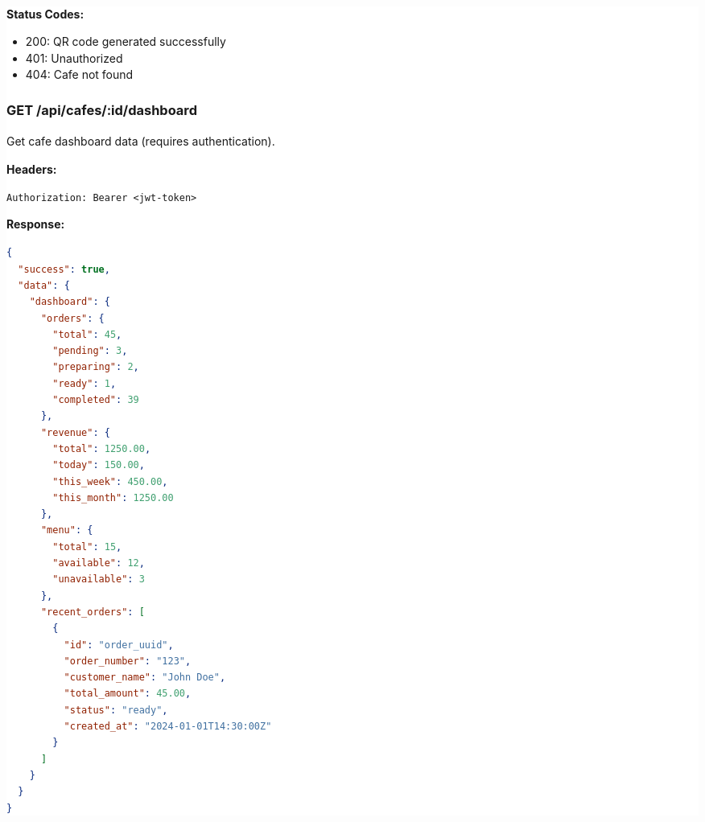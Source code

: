 **Status Codes:**
- 200: QR code generated successfully
- 401: Unauthorized
- 404: Cafe not found

### GET /api/cafes/:id/dashboard

Get cafe dashboard data (requires authentication).

**Headers:**
```
Authorization: Bearer <jwt-token>
```

**Response:**
```json
{
  "success": true,
  "data": {
    "dashboard": {
      "orders": {
        "total": 45,
        "pending": 3,
        "preparing": 2,
        "ready": 1,
        "completed": 39
      },
      "revenue": {
        "total": 1250.00,
        "today": 150.00,
        "this_week": 450.00,
        "this_month": 1250.00
      },
      "menu": {
        "total": 15,
        "available": 12,
        "unavailable": 3
      },
      "recent_orders": [
        {
          "id": "order_uuid",
          "order_number": "123",
          "customer_name": "John Doe",
          "total_amount": 45.00,
          "status": "ready",
          "created_at": "2024-01-01T14:30:00Z"
        }
      ]
    }
  }
}
```
